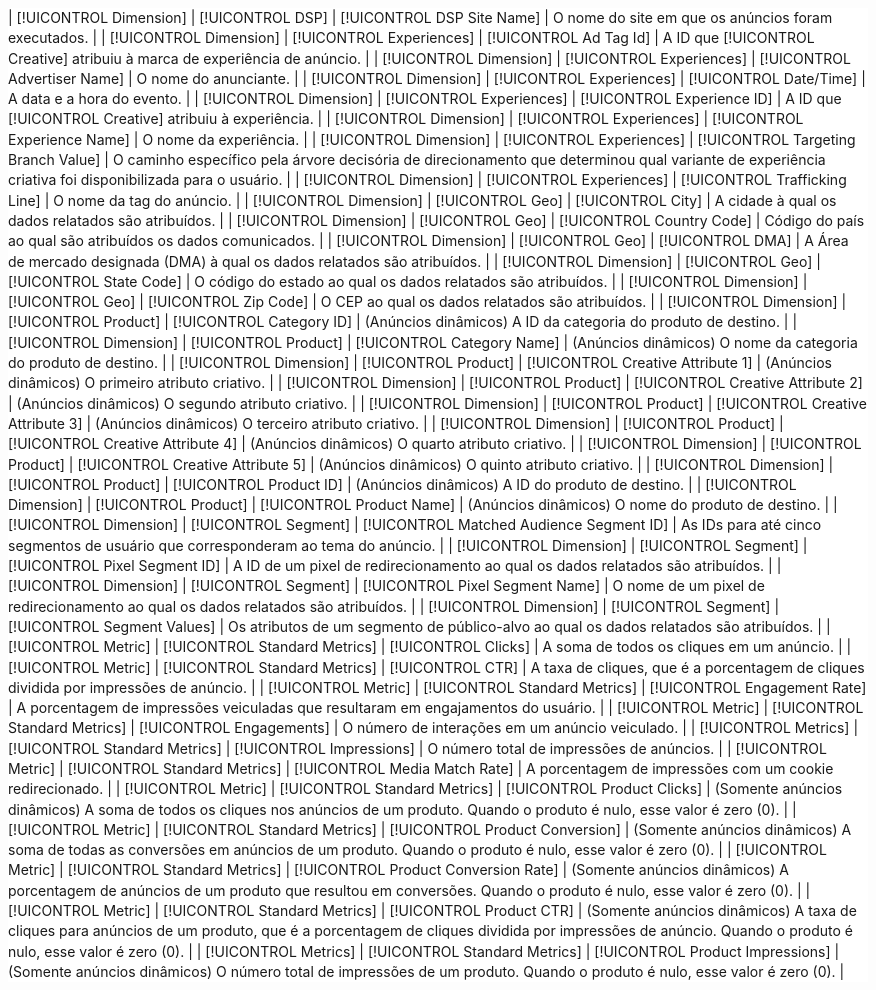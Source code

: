 | [!UICONTROL Dimension] | [!UICONTROL DSP] | [!UICONTROL DSP Site Name] | O nome do site em que os anúncios foram executados. |
| [!UICONTROL Dimension] | [!UICONTROL Experiences] | [!UICONTROL Ad Tag Id] | A ID que [!UICONTROL Creative] atribuiu à marca de experiência de anúncio. |
| [!UICONTROL Dimension] | [!UICONTROL Experiences] | [!UICONTROL Advertiser Name] | O nome do anunciante. |
| [!UICONTROL Dimension] | [!UICONTROL Experiences] | [!UICONTROL Date/Time] | A data e a hora do evento. |
| [!UICONTROL Dimension] | [!UICONTROL Experiences] | [!UICONTROL Experience ID] | A ID que [!UICONTROL Creative] atribuiu à experiência. |
| [!UICONTROL Dimension] | [!UICONTROL Experiences] | [!UICONTROL Experience Name] | O nome da experiência. |
| [!UICONTROL Dimension] | [!UICONTROL Experiences] | [!UICONTROL Targeting Branch Value] | O caminho específico pela árvore decisória de direcionamento que determinou qual variante de experiência criativa foi disponibilizada para o usuário. |
| [!UICONTROL Dimension] | [!UICONTROL Experiences] | [!UICONTROL Trafficking Line] | O nome da tag do anúncio. |
| [!UICONTROL Dimension] | [!UICONTROL Geo] | [!UICONTROL City] | A cidade à qual os dados relatados são atribuídos. |
| [!UICONTROL Dimension] | [!UICONTROL Geo] | [!UICONTROL Country Code] | Código do país ao qual são atribuídos os dados comunicados. |
| [!UICONTROL Dimension] | [!UICONTROL Geo] | [!UICONTROL DMA] | A Área de mercado designada (DMA) à qual os dados relatados são atribuídos. |
| [!UICONTROL Dimension] | [!UICONTROL Geo] | [!UICONTROL State Code] | O código do estado ao qual os dados relatados são atribuídos. |
| [!UICONTROL Dimension] | [!UICONTROL Geo] | [!UICONTROL Zip Code] | O CEP ao qual os dados relatados são atribuídos. |
| [!UICONTROL Dimension] | [!UICONTROL Product] | [!UICONTROL Category ID] | (Anúncios dinâmicos) A ID da categoria do produto de destino. |
| [!UICONTROL Dimension] | [!UICONTROL Product] | [!UICONTROL Category Name] | (Anúncios dinâmicos) O nome da categoria do produto de destino. |
| [!UICONTROL Dimension] | [!UICONTROL Product] | [!UICONTROL Creative Attribute 1] | (Anúncios dinâmicos) O primeiro atributo criativo. |
| [!UICONTROL Dimension] | [!UICONTROL Product] | [!UICONTROL Creative Attribute 2] | (Anúncios dinâmicos) O segundo atributo criativo. |
| [!UICONTROL Dimension] | [!UICONTROL Product] | [!UICONTROL Creative Attribute 3] | (Anúncios dinâmicos) O terceiro atributo criativo. |
| [!UICONTROL Dimension] | [!UICONTROL Product] | [!UICONTROL Creative Attribute 4] | (Anúncios dinâmicos) O quarto atributo criativo. |
| [!UICONTROL Dimension] | [!UICONTROL Product] | [!UICONTROL Creative Attribute 5] | (Anúncios dinâmicos) O quinto atributo criativo. |
| [!UICONTROL Dimension] | [!UICONTROL Product] | [!UICONTROL Product ID] | (Anúncios dinâmicos) A ID do produto de destino. |
| [!UICONTROL Dimension] | [!UICONTROL Product] | [!UICONTROL Product Name] | (Anúncios dinâmicos) O nome do produto de destino. |
| [!UICONTROL Dimension] | [!UICONTROL Segment] | [!UICONTROL Matched Audience Segment ID] | As IDs para até cinco segmentos de usuário que corresponderam ao tema do anúncio. |
| [!UICONTROL Dimension] | [!UICONTROL Segment] | [!UICONTROL Pixel Segment ID] | A ID de um pixel de redirecionamento ao qual os dados relatados são atribuídos. |
| [!UICONTROL Dimension] | [!UICONTROL Segment] | [!UICONTROL Pixel Segment Name] | O nome de um pixel de redirecionamento ao qual os dados relatados são atribuídos. |
| [!UICONTROL Dimension] | [!UICONTROL Segment] | [!UICONTROL Segment Values] | Os atributos de um segmento de público-alvo ao qual os dados relatados são atribuídos. |
| [!UICONTROL Metric] | [!UICONTROL Standard Metrics] | [!UICONTROL Clicks] | A soma de todos os cliques em um anúncio. |
| [!UICONTROL Metric] | [!UICONTROL Standard Metrics] | [!UICONTROL CTR] | A taxa de cliques, que é a porcentagem de cliques dividida por impressões de anúncio. |
| [!UICONTROL Metric] | [!UICONTROL Standard Metrics] | [!UICONTROL Engagement Rate] | A porcentagem de impressões veiculadas que resultaram em engajamentos do usuário. |
| [!UICONTROL Metric] | [!UICONTROL Standard Metrics] | [!UICONTROL Engagements] | O número de interações em um anúncio veiculado. |
| [!UICONTROL Metrics] | [!UICONTROL Standard Metrics] | [!UICONTROL Impressions] | O número total de impressões de anúncios. |
| [!UICONTROL Metric] | [!UICONTROL Standard Metrics] | [!UICONTROL Media Match Rate] | A porcentagem de impressões com um cookie redirecionado. |
| [!UICONTROL Metric] | [!UICONTROL Standard Metrics] | [!UICONTROL Product Clicks] | (Somente anúncios dinâmicos) A soma de todos os cliques nos anúncios de um produto. Quando o produto é nulo, esse valor é zero (0). |
| [!UICONTROL Metric] | [!UICONTROL Standard Metrics] | [!UICONTROL Product Conversion] | (Somente anúncios dinâmicos) A soma de todas as conversões em anúncios de um produto. Quando o produto é nulo, esse valor é zero (0). |
| [!UICONTROL Metric] | [!UICONTROL Standard Metrics] | [!UICONTROL Product Conversion Rate] | (Somente anúncios dinâmicos) A porcentagem de anúncios de um produto que resultou em conversões. Quando o produto é nulo, esse valor é zero (0). |
| [!UICONTROL Metric] | [!UICONTROL Standard Metrics] | [!UICONTROL Product CTR] | (Somente anúncios dinâmicos) A taxa de cliques para anúncios de um produto, que é a porcentagem de cliques dividida por impressões de anúncio. Quando o produto é nulo, esse valor é zero (0). |
| [!UICONTROL Metrics] | [!UICONTROL Standard Metrics] | [!UICONTROL Product Impressions] | (Somente anúncios dinâmicos) O número total de impressões de um produto. Quando o produto é nulo, esse valor é zero (0). |
